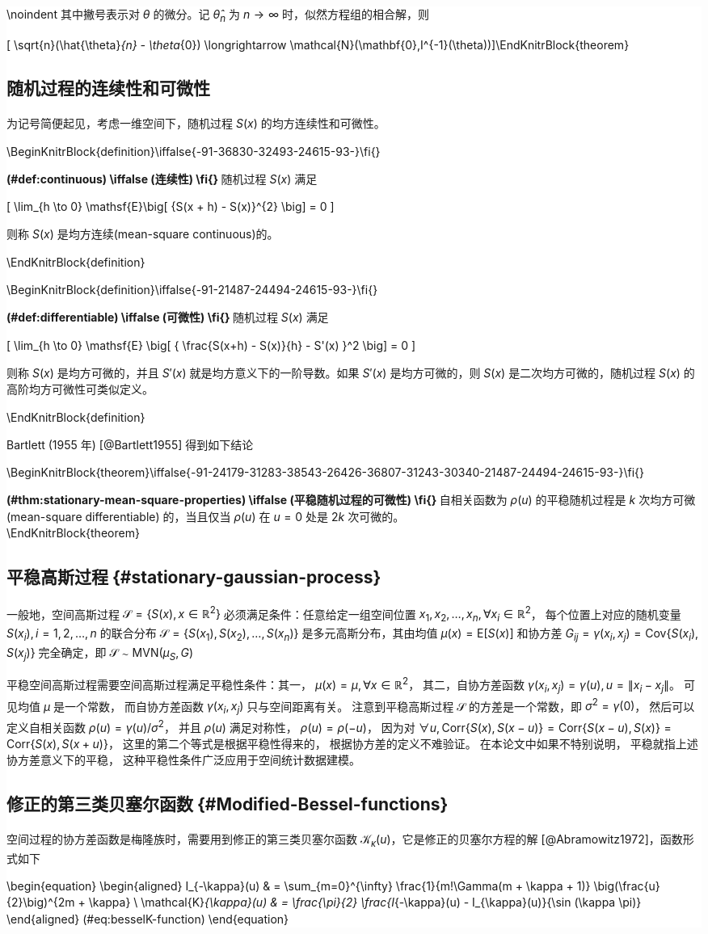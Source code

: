 \noindent 其中撇号表示对 $\theta$ 的微分。记 $\hat{\theta}_{n}$ 为 $n \to \infty$ 时，似然方程组的相合解，则

\[ \sqrt{n}(\hat{\theta}_{n} - \theta_{0}) \longrightarrow  \mathcal{N}(\mathbf{0},I^{-1}(\theta))\]</div>\EndKnitrBlock{theorem}

## 随机过程的连续性和可微性

为记号简便起见，考虑一维空间下，随机过程 $S(x)$ 的均方连续性和可微性。

\BeginKnitrBlock{definition}\iffalse{-91-36830-32493-24615-93-}\fi{}<div class="definition"><span class="definition" id="def:continuous"><strong>(\#def:continuous)  \iffalse (连续性) \fi{} </strong></span>随机过程 $S(x)$ 满足

\[ \lim_{h \to 0} \mathsf{E}\big[ \{S(x + h) - S(x)\}^{2} \big] = 0 \] 

则称 $S(x)$ 是均方连续(mean-square continuous)的。</div>\EndKnitrBlock{definition}

\BeginKnitrBlock{definition}\iffalse{-91-21487-24494-24615-93-}\fi{}<div class="definition"><span class="definition" id="def:differentiable"><strong>(\#def:differentiable)  \iffalse (可微性) \fi{} </strong></span>随机过程 $S(x)$ 满足

\[ \lim_{h \to 0} \mathsf{E} \big[ \{ \frac{S(x+h) - S(x)}{h} - S'(x) \}^2 \big] = 0 \]

则称 $S(x)$ 是均方可微的，并且 $S'(x)$ 就是均方意义下的一阶导数。如果 $S'(x)$ 是均方可微的，则 $S(x)$ 是二次均方可微的，随机过程 $S(x)$ 的高阶均方可微性可类似定义。</div>\EndKnitrBlock{definition}

Bartlett (1955 年) [@Bartlett1955] 得到如下结论

\BeginKnitrBlock{theorem}\iffalse{-91-24179-31283-38543-26426-36807-31243-30340-21487-24494-24615-93-}\fi{}<div class="theorem"><span class="theorem" id="thm:stationary-mean-square-properties"><strong>(\#thm:stationary-mean-square-properties)  \iffalse (平稳随机过程的可微性) \fi{} </strong></span>自相关函数为 $\rho(u)$ 的平稳随机过程是 $k$ 次均方可微 (mean-square differentiable) 的，当且仅当 $\rho(u)$ 在 $u = 0$ 处是 $2k$ 次可微的。</div>\EndKnitrBlock{theorem}

## 平稳高斯过程 {#stationary-gaussian-process}

一般地，空间高斯过程 $\mathcal{S} = \{S(x),x\in\mathbb{R}^2\}$ 必须满足条件：任意给定一组空间位置 $x_1,x_2,\ldots,x_n, \forall x_{i} \in \mathbb{R}^2$， 每个位置上对应的随机变量 $S(x_i), i = 1,2,\ldots,n$ 的联合分布 $\mathcal{S} = \{S(x_1), S(x_2),\ldots,S(x_n)\}$ 是多元高斯分布，其由均值 $\mu(x) = \mathrm{E}[S(x)]$ 和协方差 $G_{ij} = \gamma(x_i,x_j) = \mathrm{Cov}\{S(x_i),S(x_j)\}$ 完全确定，即 $\mathcal{S} \sim \mathrm{MVN}(\mu_{S},G)$

平稳空间高斯过程需要空间高斯过程满足平稳性条件：其一， $\mu(x) = \mu, \forall x \in \mathbb{R}^2$， 其二，自协方差函数 $\gamma(x_i,x_j) = \gamma(u),u=\|x_{i} - x_{j}\|$。 可见均值 $\mu$ 是一个常数， 而自协方差函数 $\gamma(x_i,x_j)$ 只与空间距离有关。 注意到平稳高斯过程 $\mathcal{S}$ 的方差是一个常数，即 $\sigma^2 = \gamma(0)$， 然后可以定义自相关函数 $\rho(u) = \gamma(u)/\sigma^2$， 并且 $\rho(u)$ 满足对称性， $\rho(u) = \rho(-u)$， 因为对 $\forall u, \mathrm{Corr}\{S(x),S(x-u)\} = \mathrm{Corr}\{S(x-u), S(x)\} = \mathrm{Corr}\{S(x),S(x+u)\}$， 这里的第二个等式是根据平稳性得来的， 根据协方差的定义不难验证。 在本论文中如果不特别说明， 平稳就指上述协方差意义下的平稳， 这种平稳性条件广泛应用于空间统计数据建模。


## 修正的第三类贝塞尔函数 {#Modified-Bessel-functions}

空间过程的协方差函数是梅隆族时，需要用到修正的第三类贝塞尔函数 $\mathcal{K}_{\kappa}(u)$，它是修正的贝塞尔方程的解 [@Abramowitz1972]，函数形式如下

\begin{equation}
\begin{aligned}
I_{-\kappa}(u) & =  \sum_{m=0}^{\infty} \frac{1}{m!\Gamma(m + \kappa + 1)} \big(\frac{u}{2}\big)^{2m + \kappa} \\
\mathcal{K}_{\kappa}(u) & = \frac{\pi}{2} \frac{I_{-\kappa}(u) - I_{\kappa}(u)}{\sin (\kappa \pi)}
\end{aligned} (\#eq:besselK-function)
\end{equation}
